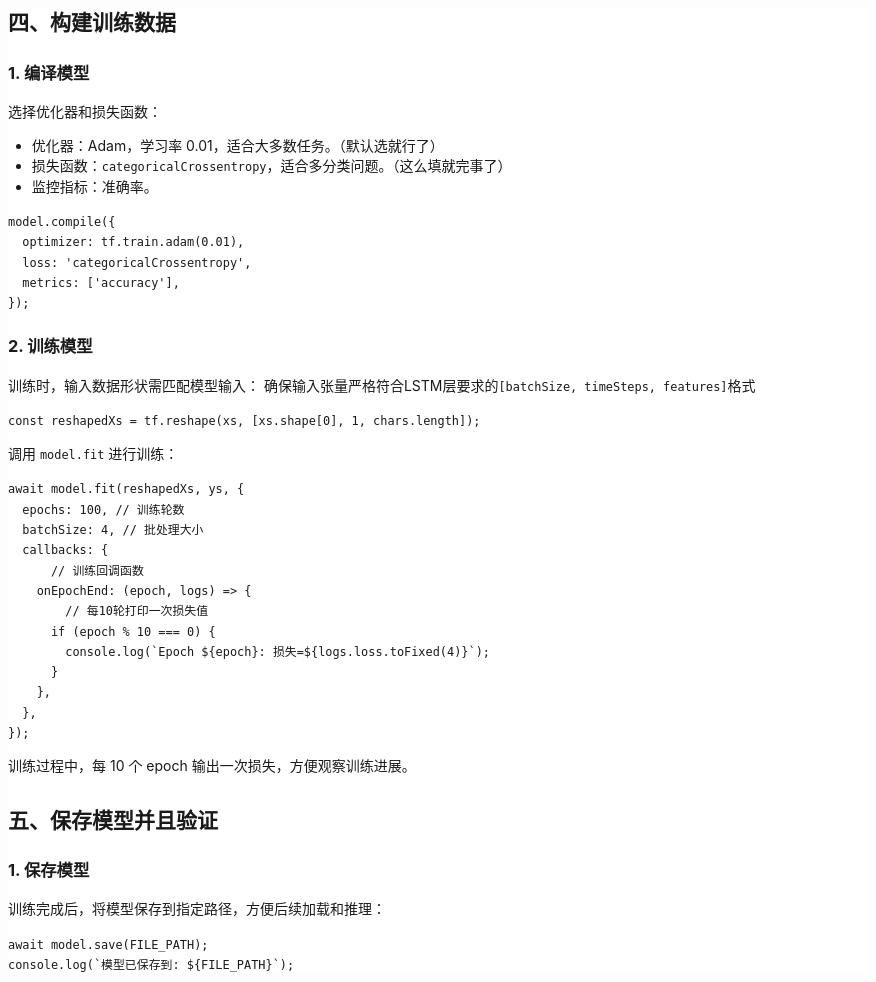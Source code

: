 
## 四、构建训练数据
### 1. 编译模型

选择优化器和损失函数：

-   优化器：Adam，学习率 0.01，适合大多数任务。（默认选就行了）
-   损失函数：`categoricalCrossentropy`，适合多分类问题。（这么填就完事了）
-   监控指标：准确率。

```
model.compile({
  optimizer: tf.train.adam(0.01),
  loss: 'categoricalCrossentropy',
  metrics: ['accuracy'],
});
```

### 2. 训练模型

训练时，输入数据形状需匹配模型输入：
确保输入张量严格符合LSTM层要求的`[batchSize, timeSteps, features]`格式

```
const reshapedXs = tf.reshape(xs, [xs.shape[0], 1, chars.length]);
```

调用 `model.fit` 进行训练：

```
await model.fit(reshapedXs, ys, {
  epochs: 100, // 训练轮数
  batchSize: 4, // 批处理大小
  callbacks: {
      // 训练回调函数
    onEpochEnd: (epoch, logs) => {
        // 每10轮打印一次损失值
      if (epoch % 10 === 0) {
        console.log(`Epoch ${epoch}: 损失=${logs.loss.toFixed(4)}`);
      }
    },
  },
});
```

训练过程中，每 10 个 epoch 输出一次损失，方便观察训练进展。

## 五、保存模型并且验证
### 1. 保存模型

训练完成后，将模型保存到指定路径，方便后续加载和推理：

```
await model.save(FILE_PATH);
console.log(`模型已保存到: ${FILE_PATH}`);
```
